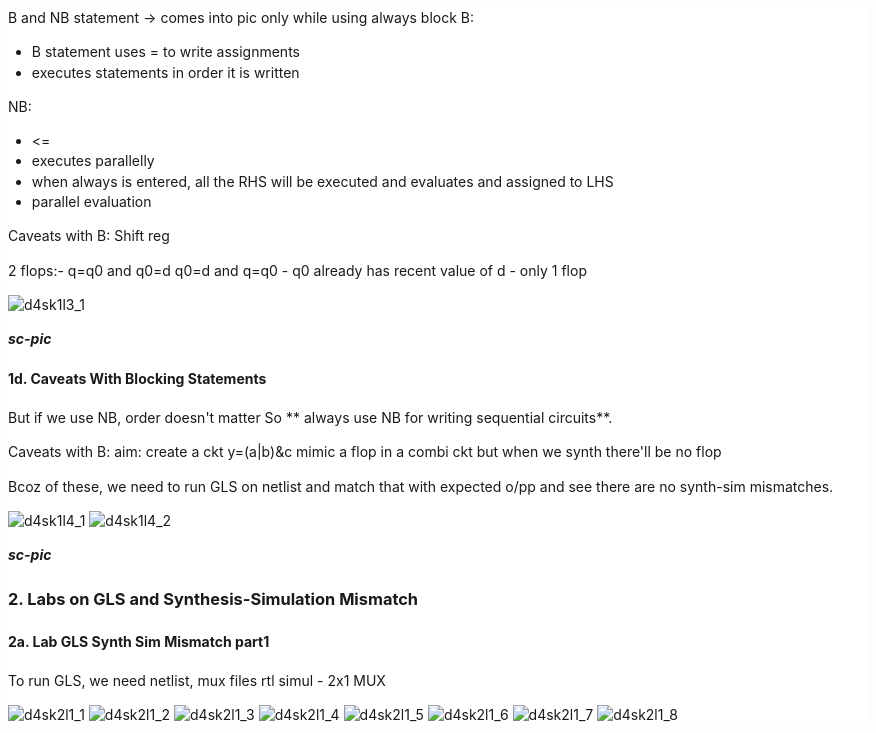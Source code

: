 B and NB statement -> comes into pic only while using always block
B:
- B statement uses = to write assignments
- executes statements in order it is written

NB:
-  <= 
- executes parallelly
- when always is entered, all the RHS will be executed and evaluates and assigned to LHS
- parallel evaluation

Caveats with B:
Shift reg

2 flops:- q=q0 and q0=d
q0=d and q=q0 - q0 already has recent value of d - only 1 flop

![d4sk1l3_1](/images/d4sk1l3_1.png)

***sc-pic***

#### 1d. Caveats With Blocking Statements

But if we use NB, order doesn't matter
So ** always use NB for writing sequential circuits**.

Caveats with B:
aim: create a ckt y=(a|b)&c
mimic a flop in a combi ckt but when we synth there'll be no flop

Bcoz of these, we need to run GLS on netlist and match that with expected o/pp and see there are no synth-sim mismatches.

![d4sk1l4_1](/images/d4sk1l4_1.png)
![d4sk1l4_2](/images/d4sk1l4_2.png)

***sc-pic***

### 2. Labs on GLS and Synthesis-Simulation Mismatch

#### 2a. Lab GLS Synth Sim Mismatch part1

To run GLS, we need netlist, 
mux files
rtl simul - 2x1 MUX

![d4sk2l1_1](/images/d4sk2l1_1.png)
![d4sk2l1_2](/images/d4sk2l1_2.png)
![d4sk2l1_3](/images/d4sk2l1_3.png)
![d4sk2l1_4](/images/d4sk2l1_4.png)
![d4sk2l1_5](/images/d4sk2l1_5.png)
![d4sk2l1_6](/images/d4sk2l1_6.png)
![d4sk2l1_7](/images/d4sk2l1_7.png)
![d4sk2l1_8](/images/d4sk2l1_8.png)
